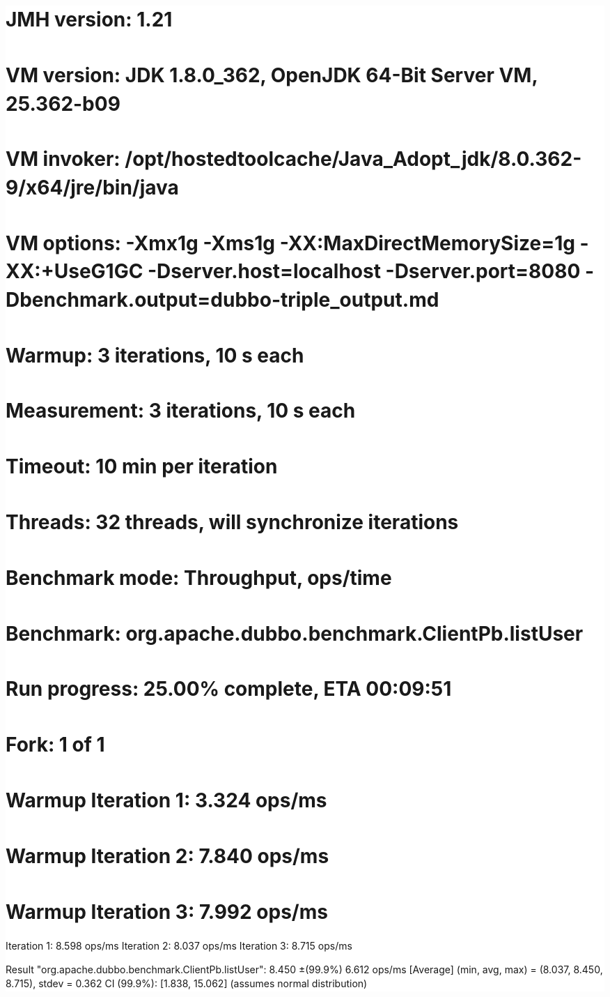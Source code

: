 
# JMH version: 1.21
# VM version: JDK 1.8.0_362, OpenJDK 64-Bit Server VM, 25.362-b09
# VM invoker: /opt/hostedtoolcache/Java_Adopt_jdk/8.0.362-9/x64/jre/bin/java
# VM options: -Xmx1g -Xms1g -XX:MaxDirectMemorySize=1g -XX:+UseG1GC -Dserver.host=localhost -Dserver.port=8080 -Dbenchmark.output=dubbo-triple_output.md
# Warmup: 3 iterations, 10 s each
# Measurement: 3 iterations, 10 s each
# Timeout: 10 min per iteration
# Threads: 32 threads, will synchronize iterations
# Benchmark mode: Throughput, ops/time
# Benchmark: org.apache.dubbo.benchmark.ClientPb.listUser

# Run progress: 25.00% complete, ETA 00:09:51
# Fork: 1 of 1
# Warmup Iteration   1: 3.324 ops/ms
# Warmup Iteration   2: 7.840 ops/ms
# Warmup Iteration   3: 7.992 ops/ms
Iteration   1: 8.598 ops/ms
Iteration   2: 8.037 ops/ms
Iteration   3: 8.715 ops/ms


Result "org.apache.dubbo.benchmark.ClientPb.listUser":
  8.450 ±(99.9%) 6.612 ops/ms [Average]
  (min, avg, max) = (8.037, 8.450, 8.715), stdev = 0.362
  CI (99.9%): [1.838, 15.062] (assumes normal distribution)
